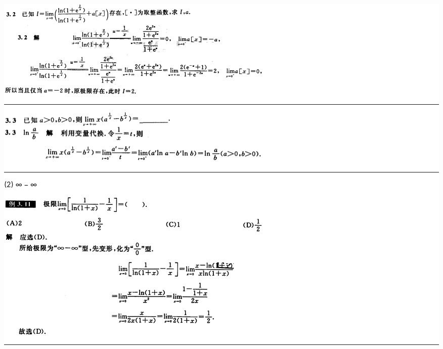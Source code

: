
<img src="assets/2.函数极限与连续性.assets/image-20220328200322275.png" alt="image-20220328200322275" style="zoom:50%;" />

---

<img src="assets/2.函数极限与连续性.assets/image-20220328200951766.png" alt="image-20220328200951766" style="zoom:50%;" />

---

(2) $\infty-\infty$ 

<img src="assets/2.函数极限与连续性.assets/image-20220323234317957.png" alt="image-20220323234317957" style="zoom:50%;" />

---